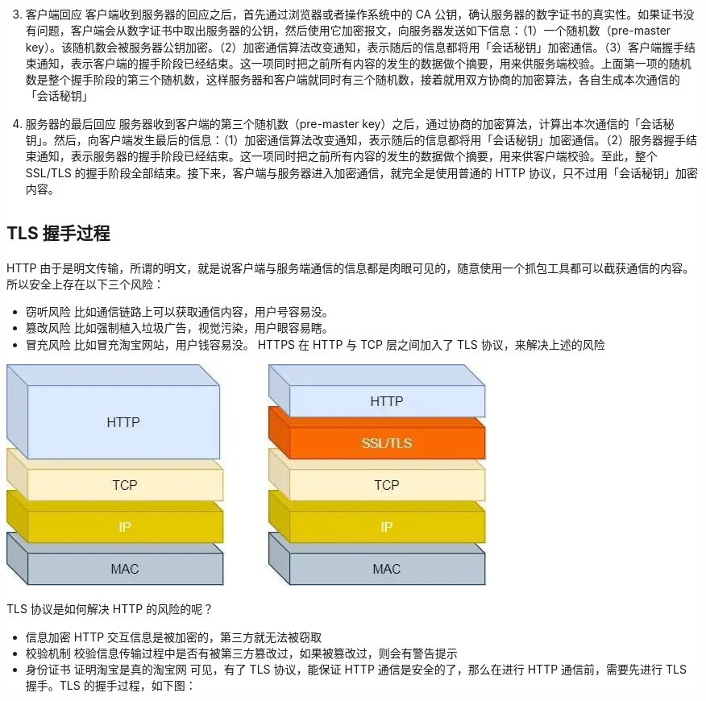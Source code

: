 3. 客户端回应
客户端收到服务器的回应之后，首先通过浏览器或者操作系统中的 CA 公钥，确认服务器的数字证书的真实性。如果证书没有问题，客户端会从数字证书中取出服务器的公钥，然后使用它加密报文，向服务器发送如下信息：（1）一个随机数（pre-master key）。该随机数会被服务器公钥加密。（2）加密通信算法改变通知，表示随后的信息都将用「会话秘钥」加密通信。（3）客户端握手结束通知，表示客户端的握手阶段已经结束。这一项同时把之前所有内容的发生的数据做个摘要，用来供服务端校验。上面第一项的随机数是整个握手阶段的第三个随机数，这样服务器和客户端就同时有三个随机数，接着就用双方协商的加密算法，各自生成本次通信的「会话秘钥」

4. 服务器的最后回应
服务器收到客户端的第三个随机数（pre-master key）之后，通过协商的加密算法，计算出本次通信的「会话秘钥」。然后，向客户端发生最后的信息：（1）加密通信算法改变通知，表示随后的信息都将用「会话秘钥」加密通信。（2）服务器握手结束通知，表示服务器的握手阶段已经结束。这一项同时把之前所有内容的发生的数据做个摘要，用来供客户端校验。至此，整个 SSL/TLS 的握手阶段全部结束。接下来，客户端与服务器进入加密通信，就完全是使用普通的 HTTP 协议，只不过用「会话秘钥」加密内容。

## TLS 握手过程
HTTP 由于是明文传输，所谓的明文，就是说客户端与服务端通信的信息都是肉眼可见的，随意使用一个抓包工具都可以截获通信的内容。所以安全上存在以下三个风险：

* 窃听风险 比如通信链路上可以获取通信内容，用户号容易没。
* 篡改风险 比如强制植入垃圾广告，视觉污染，用户眼容易瞎。
* 冒充风险 比如冒充淘宝网站，用户钱容易没。
HTTPS 在 HTTP 与 TCP 层之间加入了 TLS 协议，来解决上述的风险

![TLS](../imgs/TLS.webp)

TLS 协议是如何解决 HTTP 的风险的呢？

* 信息加密 HTTP 交互信息是被加密的，第三方就无法被窃取
* 校验机制 校验信息传输过程中是否有被第三方篡改过，如果被篡改过，则会有警告提示
* 身份证书 证明淘宝是真的淘宝网
可见，有了 TLS 协议，能保证 HTTP 通信是安全的了，那么在进行 HTTP 通信前，需要先进行 TLS 握手。TLS 的握手过程，如下图：
